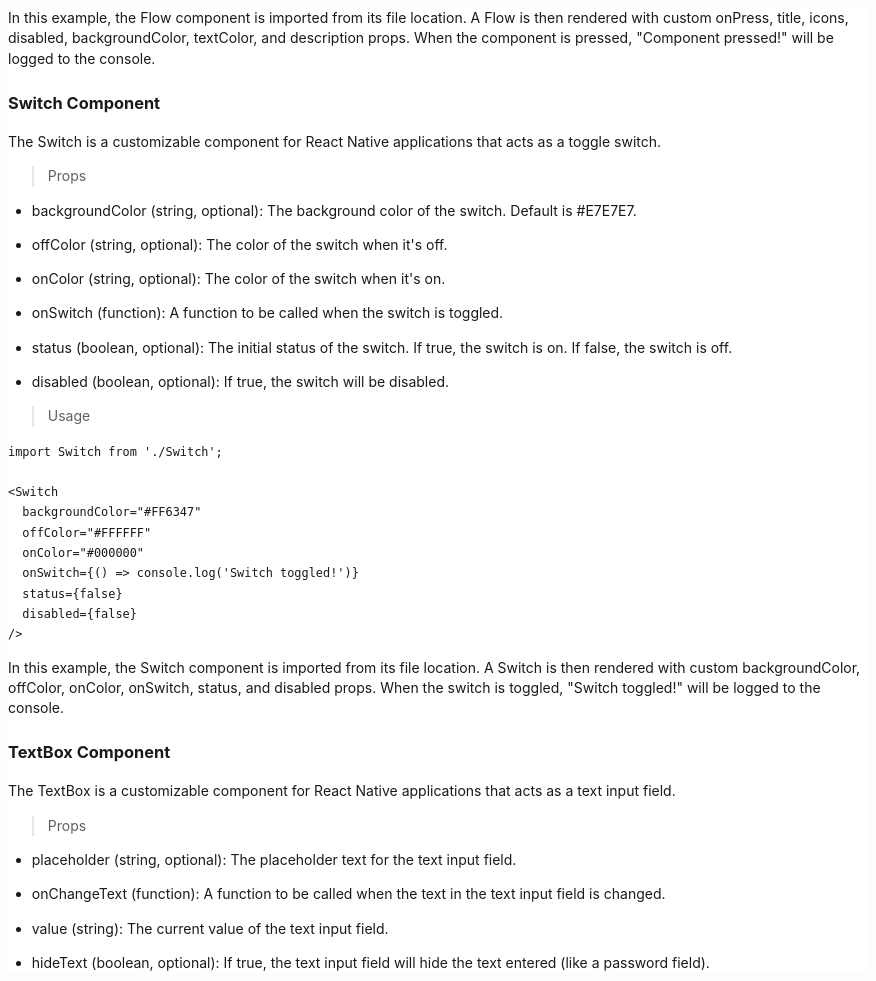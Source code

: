 In this example, the Flow component is imported from its file location. A Flow is then rendered with custom onPress, title, icons, disabled, backgroundColor, textColor, and description props. When the component is pressed, "Component pressed!" will be logged to the console.

### Switch Component

The Switch is a customizable component for React Native applications that acts as a toggle switch.

> Props

- backgroundColor (string, optional): The background color of the switch. Default is #E7E7E7.

- offColor (string, optional): The color of the switch when it's off.

- onColor (string, optional): The color of the switch when it's on.

- onSwitch (function): A function to be called when the switch is toggled.

- status (boolean, optional): The initial status of the switch. If true, the switch is on. If false, the switch is off.

- disabled (boolean, optional): If true, the switch will be disabled.

> Usage

```TSX
import Switch from './Switch';

<Switch 
  backgroundColor="#FF6347"
  offColor="#FFFFFF"
  onColor="#000000"
  onSwitch={() => console.log('Switch toggled!')}
  status={false}
  disabled={false}
/>
```

In this example, the Switch component is imported from its file location. A Switch is then rendered with custom backgroundColor, offColor, onColor, onSwitch, status, and disabled props. When the switch is toggled, "Switch toggled!" will be logged to the console.

### TextBox Component

The TextBox is a customizable component for React Native applications that acts as a text input field.

> Props

- placeholder (string, optional): The placeholder text for the text input field.

- onChangeText (function): A function to be called when the text in the text input field is changed.

- value (string): The current value of the text input field.

- hideText (boolean, optional): If true, the text input field will hide the text entered (like a password field).
